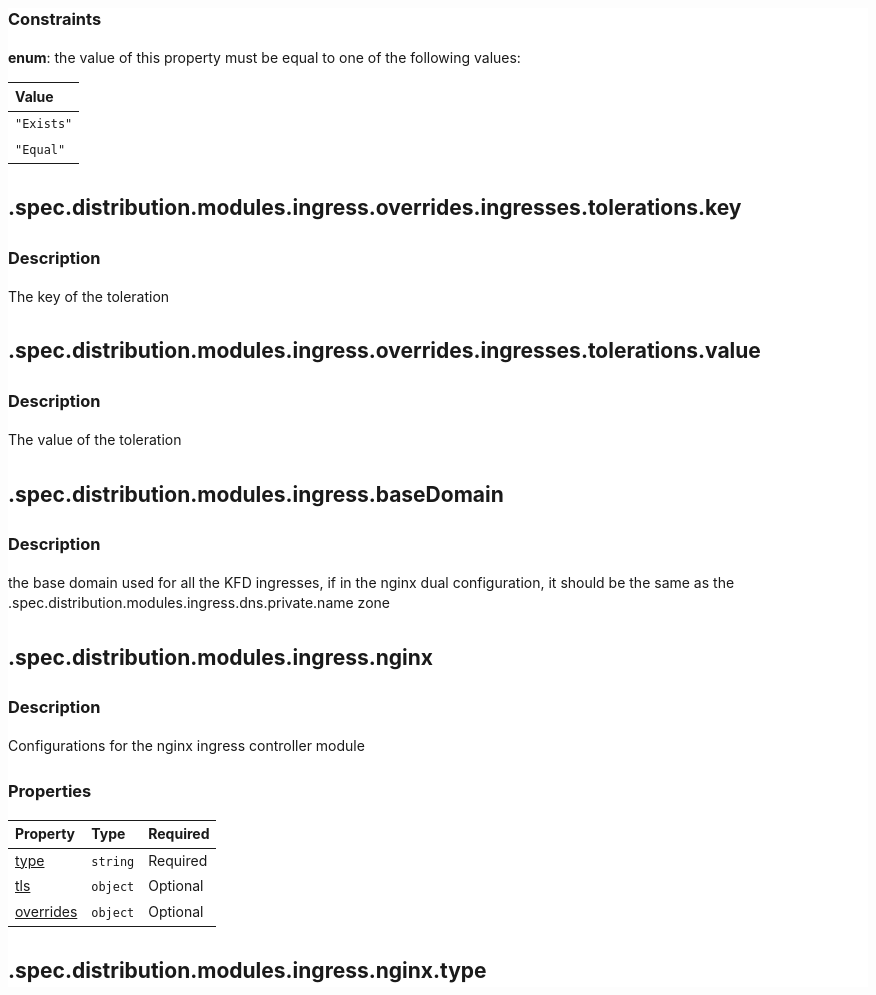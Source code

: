 ### Constraints

**enum**: the value of this property must be equal to one of the following values:

| Value      |
|:-----------|
| `"Exists"` |
| `"Equal"`  |

## .spec.distribution.modules.ingress.overrides.ingresses.tolerations.key

### Description

The key of the toleration

## .spec.distribution.modules.ingress.overrides.ingresses.tolerations.value

### Description

The value of the toleration

## .spec.distribution.modules.ingress.baseDomain

### Description

the base domain used for all the KFD ingresses, if in the nginx dual configuration, it should be the same as the .spec.distribution.modules.ingress.dns.private.name zone

## .spec.distribution.modules.ingress.nginx

### Description

Configurations for the nginx ingress controller module

### Properties

| Property                                                   | Type     | Required |
|:-----------------------------------------------------------|:---------|:---------|
| [type](#specdistributionmodulesingressnginxtype)           | `string` | Required |
| [tls](#specdistributionmodulesingressnginxtls)             | `object` | Optional |
| [overrides](#specdistributionmodulesingressnginxoverrides) | `object` | Optional |

## .spec.distribution.modules.ingress.nginx.type

